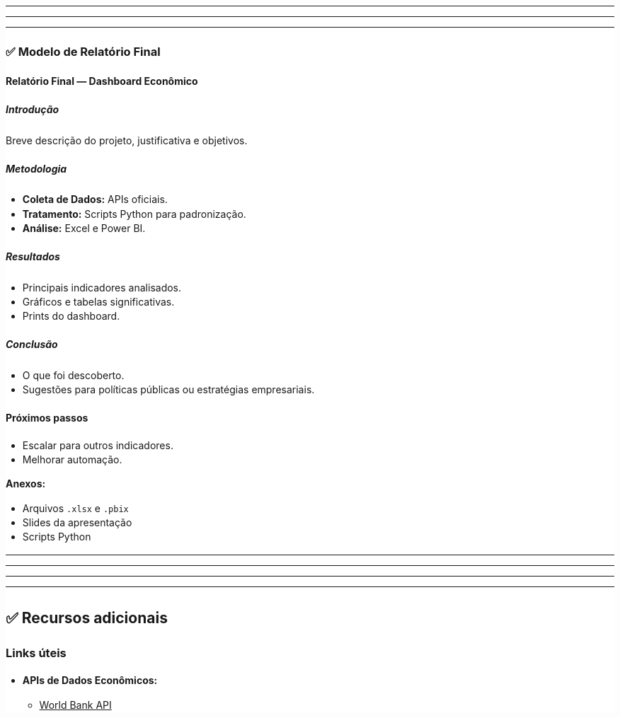 

---

---

---
### ✅ Modelo de Relatório Final

#### Relatório Final — Dashboard Econômico

##### Introdução
Breve descrição do projeto, justificativa e objetivos.

##### Metodologia
- **Coleta de Dados:** APIs oficiais.
- **Tratamento:** Scripts Python para padronização.
- **Análise:** Excel e Power BI.

##### Resultados
- Principais indicadores analisados.
- Gráficos e tabelas significativas.
- Prints do dashboard.

##### Conclusão
- O que foi descoberto.
- Sugestões para políticas públicas ou estratégias empresariais.

#### Próximos passos
- Escalar para outros indicadores.
- Melhorar automação.

**Anexos:**  
- Arquivos `.xlsx` e `.pbix`  
- Slides da apresentação  
- Scripts Python  

---



---

----

---
## ✅ Recursos adicionais

### Links úteis

- **APIs de Dados Econômicos:**
    
    - [World Bank API](https://datahelpdesk.worldbank.org/knowledgebase/articles/889392-about-the-indicators-api-documentation)
        